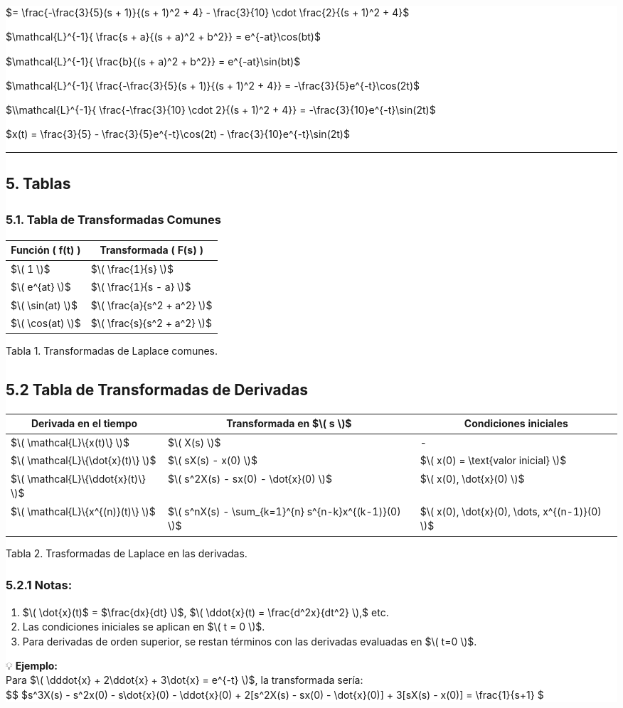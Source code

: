 $\= \frac{-\frac{3}{5}(s + 1)}{(s + 1)^2 + 4} - \frac{3}{10} \cdot \frac{2}{(s + 1)^2 + 4}\$

$\\mathcal{L}^{-1}{ \frac{s + a}{(s + a)^2 + b^2}} = e^{-at}\cos(bt)\$

$\\mathcal{L}^{-1}{ \frac{b}{(s + a)^2 + b^2}} = e^{-at}\sin(bt)\$

$\\mathcal{L}^{-1}{ \frac{-\frac{3}{5}(s + 1)}{(s + 1)^2 + 4}} = -\frac{3}{5}e^{-t}\cos(2t)\$

$\\mathcal{L}^{-1}{ \frac{-\frac{3}{10} \cdot 2}{(s + 1)^2 + 4}} = -\frac{3}{10}e^{-t}\sin(2t)$

$x(t) = \frac{3}{5} - \frac{3}{5}e^{-t}\cos(2t) - \frac{3}{10}e^{-t}\sin(2t)\$

---

## 5. Tablas

### 5.1. Tabla de Transformadas Comunes

| **Función \( f(t) \)** | **Transformada \( F(s) \)** |
|------------------------|-----------------------------|
| $\( 1 \)$                | $\( \frac{1}{s} \)$           |
| $\( e^{at} \)$           | $\( \frac{1}{s - a} \)$       |
| $\( \sin(at) \)$         | $\( \frac{a}{s^2 + a^2} \)$   |
| $\( \cos(at) \)$         | $\( \frac{s}{s^2 + a^2} \)$   |

Tabla 1. Transformadas de Laplace comunes.

## 5.2 Tabla de Transformadas de Derivadas

| **Derivada en el tiempo**       | **Transformada en $\( s \)$**                     | **Condiciones iniciales**              |
|----------------------------------|-----------------------------------------------|----------------------------------------|
| $\( \mathcal{L}\{x(t)\} \)$        | $\( X(s) \)$                                    | -                                      |
| $\( \mathcal{L}\{\dot{x}(t)\} \)$  | $\( sX(s) - x(0) \)$                            | $\( x(0) = \text{valor inicial} \)$      |
| $\( \mathcal{L}\{\ddot{x}(t)\} \)$ | $\( s^2X(s) - sx(0) - \dot{x}(0) \)$            | $\( x(0), \dot{x}(0) \)$                 |
| $\( \mathcal{L}\{x^{(n)}(t)\} \)$  | $\( s^nX(s) - \sum_{k=1}^{n} s^{n-k}x^{(k-1)}(0) \)$ | $\( x(0), \dot{x}(0), \dots, x^{(n-1)}(0) \)$ |

Tabla 2. Trasformadas de Laplace en las derivadas.

### 5.2.1 Notas:
1. $\( \dot{x}(t)$ = $\frac{dx}{dt} \)$, $\( \ddot{x}(t) = \frac{d^2x}{dt^2} \),$ etc.
2. Las condiciones iniciales se aplican en $\( t = 0 \)$.
3. Para derivadas de orden superior, se restan términos con las derivadas evaluadas en $\( t=0 \)$.

💡 **Ejemplo:**  
Para $\( \dddot{x} + 2\ddot{x} + 3\dot{x} = e^{-t} \)$, la transformada sería:  
$$
$s^3X(s) - s^2x(0) - s\dot{x}(0) - \ddot{x}(0) + 2[s^2X(s) - sx(0) - \dot{x}(0)] + 3[sX(s) - x(0)] = \frac{1}{s+1}
$
